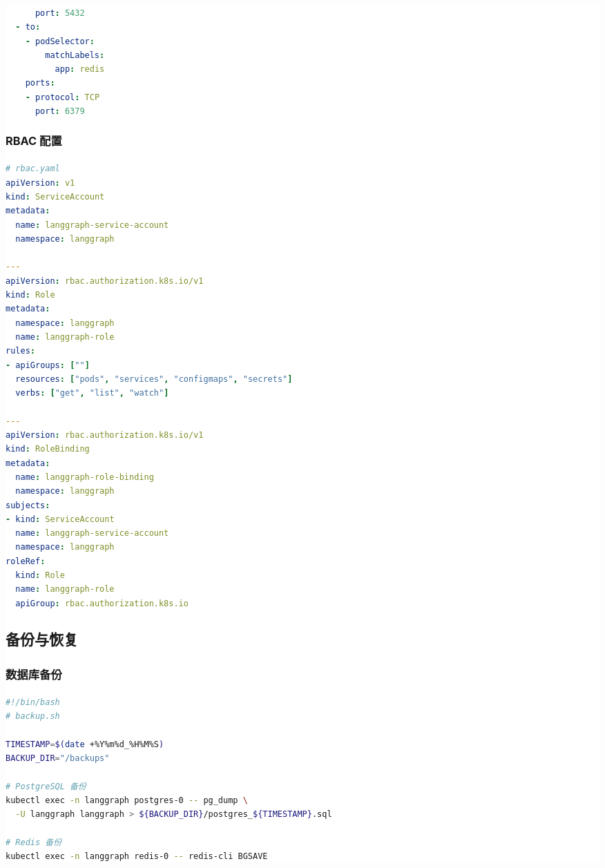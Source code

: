 ```yaml
      port: 5432
  - to:
    - podSelector:
        matchLabels:
          app: redis
    ports:
    - protocol: TCP
      port: 6379
```

### RBAC 配置
```yaml
# rbac.yaml
apiVersion: v1
kind: ServiceAccount
metadata:
  name: langgraph-service-account
  namespace: langgraph

---
apiVersion: rbac.authorization.k8s.io/v1
kind: Role
metadata:
  namespace: langgraph
  name: langgraph-role
rules:
- apiGroups: [""]
  resources: ["pods", "services", "configmaps", "secrets"]
  verbs: ["get", "list", "watch"]

---
apiVersion: rbac.authorization.k8s.io/v1
kind: RoleBinding
metadata:
  name: langgraph-role-binding
  namespace: langgraph
subjects:
- kind: ServiceAccount
  name: langgraph-service-account
  namespace: langgraph
roleRef:
  kind: Role
  name: langgraph-role
  apiGroup: rbac.authorization.k8s.io
```

## 备份与恢复

### 数据库备份
```bash
#!/bin/bash
# backup.sh

TIMESTAMP=$(date +%Y%m%d_%H%M%S)
BACKUP_DIR="/backups"

# PostgreSQL 备份
kubectl exec -n langgraph postgres-0 -- pg_dump \
  -U langgraph langgraph > ${BACKUP_DIR}/postgres_${TIMESTAMP}.sql

# Redis 备份
kubectl exec -n langgraph redis-0 -- redis-cli BGSAVE
```